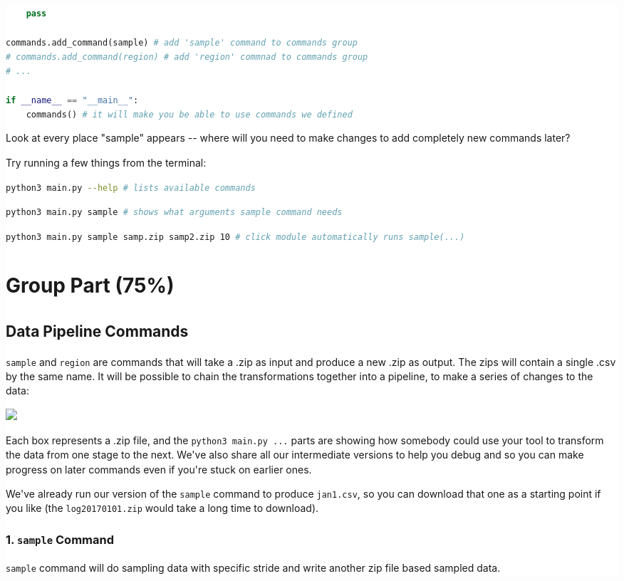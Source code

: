 ```python
    pass

commands.add_command(sample) # add 'sample' command to commands group
# commands.add_command(region) # add 'region' commnad to commands group
# ...

if __name__ == "__main__":
    commands() # it will make you be able to use commands we defined
```

Look at every place "sample" appears -- where will you need to make
changes to add completely new commands later?

Try running a few things from the terminal:

```sh
python3 main.py --help # lists available commands
```

```sh
python3 main.py sample # shows what arguments sample command needs
```

```sh
python3 main.py sample samp.zip samp2.zip 10 # click module automatically runs sample(...)
```



# Group Part (75%)

## Data Pipeline Commands

`sample` and `region` are commands that will take a .zip as
input and produce a new .zip as output.  The zips will contain a
single .csv by the same name.  It will be possible to chain the
transformations together into a pipeline, to make a series of changes
to the data:

<img src="pipeline.png">

Each box represents a .zip file, and the `python3 main.py ...` parts
are showing how somebody could use your tool to transform the data
from one stage to the next.  We've also share all our intermediate
versions to help you debug and so you can make progress on later
commands even if you're stuck on earlier ones.

We've already run our version of the `sample` command to produce
`jan1.csv`, so you can download that one as a starting point if you
like (the `log20170101.zip` would take a long time to download).

### 1. `sample` Command

`sample` command will do sampling data with specific stride and write another zip file based sampled data.
